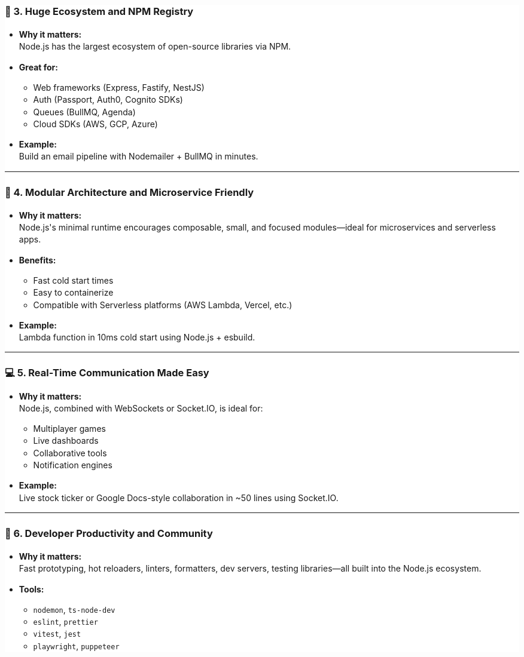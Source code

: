 ### 🚀 3. Huge Ecosystem and NPM Registry

- **Why it matters:**  
  Node.js has the largest ecosystem of open-source libraries via NPM.

- **Great for:**  
  - Web frameworks (Express, Fastify, NestJS)
  - Auth (Passport, Auth0, Cognito SDKs)
  - Queues (BullMQ, Agenda)
  - Cloud SDKs (AWS, GCP, Azure)

- **Example:**  
  Build an email pipeline with Nodemailer + BullMQ in minutes.

---

### 🧩 4. Modular Architecture and Microservice Friendly

- **Why it matters:**  
  Node.js's minimal runtime encourages composable, small, and focused modules—ideal for microservices and serverless apps.

- **Benefits:**  
  - Fast cold start times
  - Easy to containerize
  - Compatible with Serverless platforms (AWS Lambda, Vercel, etc.)

- **Example:**  
  Lambda function in 10ms cold start using Node.js + esbuild.

---

### 💻 5. Real-Time Communication Made Easy

- **Why it matters:**  
  Node.js, combined with WebSockets or Socket.IO, is ideal for:
  - Multiplayer games
  - Live dashboards
  - Collaborative tools
  - Notification engines

- **Example:**  
  Live stock ticker or Google Docs-style collaboration in ~50 lines using Socket.IO.

---

### 🧠 6. Developer Productivity and Community

- **Why it matters:**  
  Fast prototyping, hot reloaders, linters, formatters, dev servers, testing libraries—all built into the Node.js ecosystem.

- **Tools:**  
  - `nodemon`, `ts-node-dev`
  - `eslint`, `prettier`
  - `vitest`, `jest`
  - `playwright`, `puppeteer`
